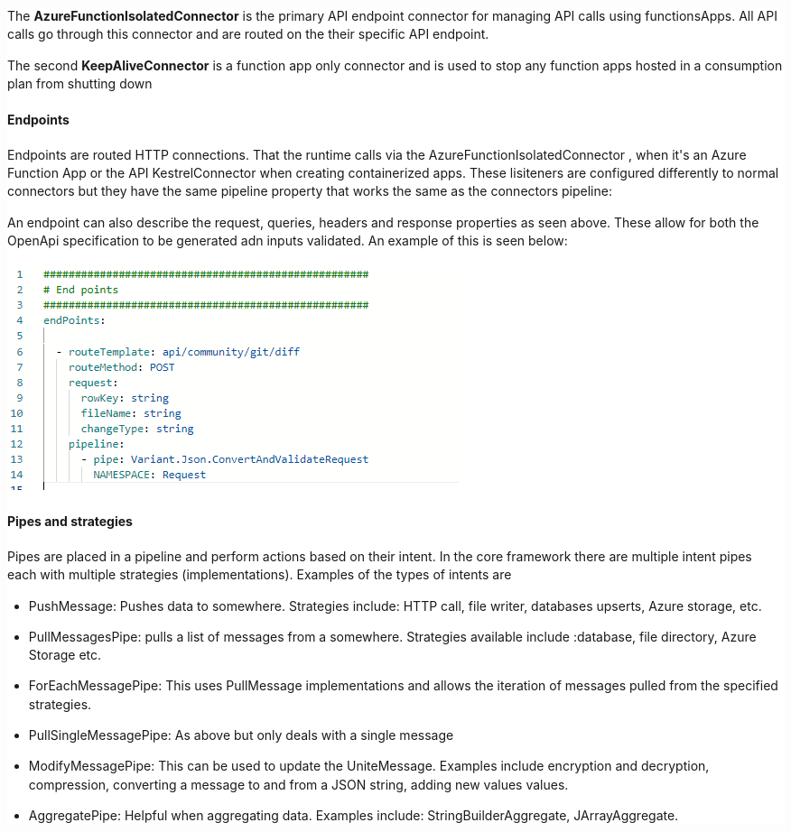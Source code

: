 The **AzureFunctionIsolatedConnector** is the primary API endpoint connector for managing API calls using functionsApps. All API calls go through this connector and are routed on the their specific API endpoint.

The second **KeepAliveConnector** is a function app only connector and is used to stop any function apps hosted in a consumption plan from shutting down


#### Endpoints

Endpoints are routed HTTP connections. That the runtime calls via the AzureFunctionIsolatedConnector , when it's an Azure Function App or the API KestrelConnector when creating containerized apps. These lisiteners are configured differently to normal connectors but they have the same pipeline property that works the same as the connectors pipeline:

An endpoint can also describe the request, queries, headers and response properties as seen above. These allow for both the OpenApi specification to be generated adn inputs validated. An example of this is seen below:

![](Images/endpoints.png)

#### Pipes and strategies

Pipes are placed in a pipeline and perform actions based on their intent. In the core framework there are multiple intent pipes each with multiple strategies (implementations). Examples of the types of intents are

- PushMessage: Pushes data to somewhere. Strategies include: HTTP call, file writer, databases upserts, Azure storage, etc.

- PullMessagesPipe: pulls a list of messages from a somewhere. Strategies available include :database, file directory, Azure Storage etc.

- ForEachMessagePipe: This uses PullMessage implementations and allows the iteration of messages pulled from the specified strategies.

- PullSingleMessagePipe: As above but only deals with a single message

- ModifyMessagePipe: This can be used to update the UniteMessage. Examples include encryption and decryption, compression, converting a message to and from a JSON string, adding new values values.
- AggregatePipe: Helpful when aggregating data. Examples include: StringBuilderAggregate, JArrayAggregate.
